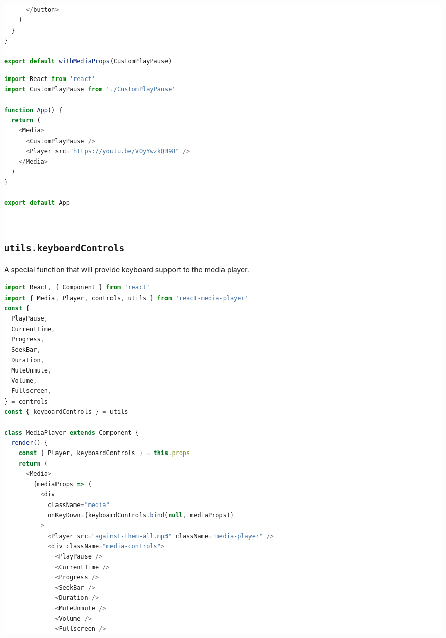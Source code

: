 ```js
      </button>
    )
  }
}

export default withMediaProps(CustomPlayPause)
```

```js
import React from 'react'
import CustomPlayPause from './CustomPlayPause'

function App() {
  return (
    <Media>
      <CustomPlayPause />
      <Player src="https://youtu.be/VOyYwzkQB98" />
    </Media>
  )
}

export default App
```

<br/>

## `utils.keyboardControls`

A special function that will provide keyboard support to the media player.

```js
import React, { Component } from 'react'
import { Media, Player, controls, utils } from 'react-media-player'
const {
  PlayPause,
  CurrentTime,
  Progress,
  SeekBar,
  Duration,
  MuteUnmute,
  Volume,
  Fullscreen,
} = controls
const { keyboardControls } = utils

class MediaPlayer extends Component {
  render() {
    const { Player, keyboardControls } = this.props
    return (
      <Media>
        {mediaProps => (
          <div
            className="media"
            onKeyDown={keyboardControls.bind(null, mediaProps)}
          >
            <Player src="against-them-all.mp3" className="media-player" />
            <div className="media-controls">
              <PlayPause />
              <CurrentTime />
              <Progress />
              <SeekBar />
              <Duration />
              <MuteUnmute />
              <Volume />
              <Fullscreen />
```